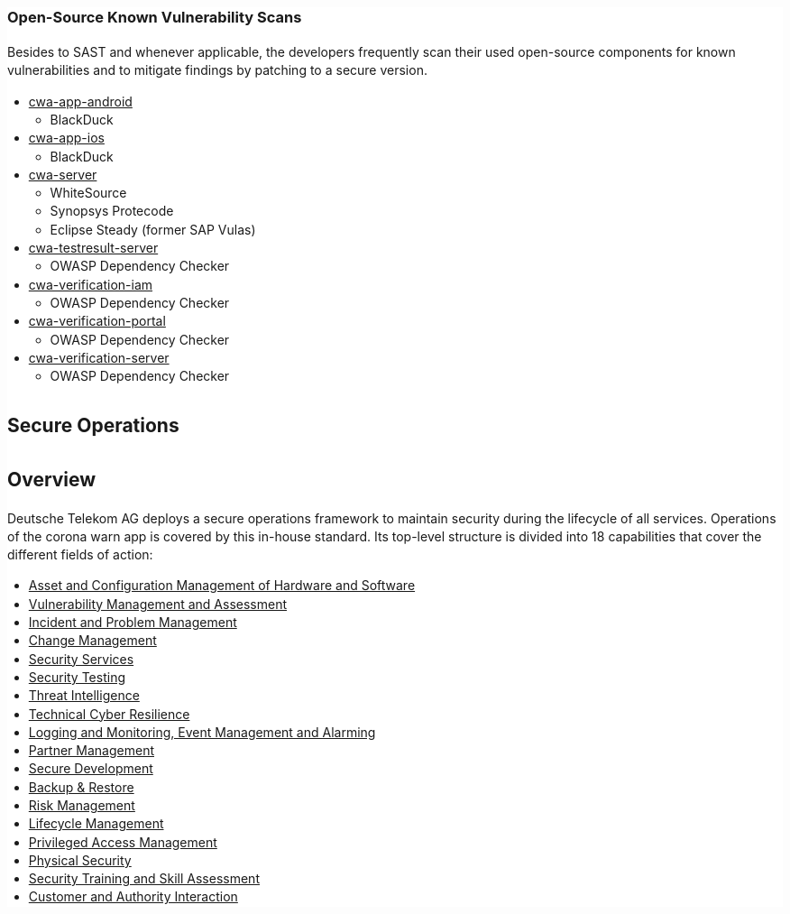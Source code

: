 ### Open-Source Known Vulnerability Scans

Besides to SAST and whenever applicable, the developers frequently scan their used open-source components for known vulnerabilities and to mitigate findings by patching to a secure version.

- [cwa-app-android](https://github.com/corona-warn-app/cwa-app-android)
  - BlackDuck
- [cwa-app-ios](https://github.com/corona-warn-app/cwa-app-ios)
  - BlackDuck  
- [cwa-server](https://github.com/corona-warn-app/cwa-server)
  - WhiteSource
  - Synopsys Protecode
  - Eclipse Steady (former SAP Vulas)
- [cwa-testresult-server](https://github.com/corona-warn-app/cwa-testresult-server)
  - OWASP Dependency Checker
- [cwa-verification-iam](https://github.com/corona-warn-app/cwa-verification-iam)
  - OWASP Dependency Checker
- [cwa-verification-portal](https://github.com/corona-warn-app/cwa-verification-portal)
  - OWASP Dependency Checker
- [cwa-verification-server](https://github.com/corona-warn-app/cwa-verification-server)
  - OWASP Dependency Checker

## Secure Operations

## Overview

Deutsche Telekom AG deploys a secure operations framework to maintain security during the lifecycle of all services. Operations of the corona warn app is covered by this in-house standard. Its top-level structure is divided into 18 capabilities that cover the different fields of action:

- [Asset and Configuration Management of Hardware and Software](#asset-and-configuration-management-of-hardware-and-software)
- [Vulnerability Management and Assessment](#vulnerability-management-and-assessment)
- [Incident and Problem Management](#incident-and-problem-management)
- [Change Management](#change-management)
- [Security Services](#security-services)
- [Security Testing](#security-testing-1)
- [Threat Intelligence](#threat-intelligence)
- [Technical Cyber Resilience](#technical-cyber-resilience)
- [Logging and Monitoring, Event Management and Alarming](#logging-and-monitoring-event-management-and-alarming)
- [Partner Management](#partner-management)
- [Secure Development](#secure-development-1)
- [Backup & Restore](#backup-and-restore)
- [Risk Management](#risk-management)
- [Lifecycle Management](#lifecycle-management)
- [Privileged Access Management](#privileged-access-management)
- [Physical Security](#physical-security)
- [Security Training and Skill Assessment](#security-training-and-skill-assessment)
- [Customer and Authority Interaction](#customer-and-authority-interaction)
